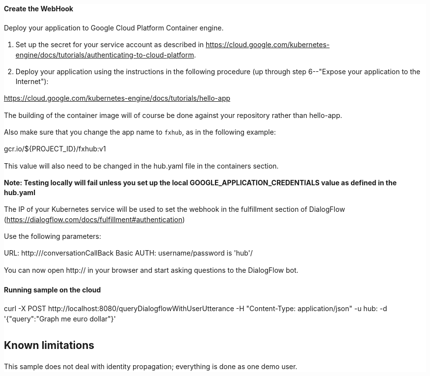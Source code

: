 #### Create the WebHook
Deploy your application to Google Cloud Platform Container engine.

1. Set up the secret for your service account as described in https://cloud.google.com/kubernetes-engine/docs/tutorials/authenticating-to-cloud-platform.

2. Deploy your application using the instructions in the following procedure (up through step 6--"Expose your application to the Internet"):

https://cloud.google.com/kubernetes-engine/docs/tutorials/hello-app

The building of the container image will of course be done against your repository rather than hello-app.

Also make sure that you change the app name to `fxhub`, as in the following example:

gcr.io/${PROJECT_ID}/fxhub:v1

This value will also need to be changed in the hub.yaml file in the containers section.

__Note: Testing locally will fail unless you set up the local GOOGLE_APPLICATION_CREDENTIALS value as defined in the hub.yaml__

The IP of your Kubernetes service will be used to set the webhook in the fulfillment section of DialogFlow (https://dialogflow.com/docs/fulfillment#authentication)

Use the following parameters:

URL: http://<Kubernetes service IP>/conversationCallBack
Basic AUTH: username/password is 'hub'/<password in configuration.js>

You can now open http://<Kubernetes service IP> in your browser and start asking questions to the DialogFlow bot.

#### Running sample on the cloud

curl -X POST http://localhost:8080/queryDialogflowWithUserUtterance  -H "Content-Type: application/json" -u hub:<password> -d '{\"query\":\"Graph me euro dollar\"}'

## Known limitations

This sample does not deal with identity propagation; everything is done as one demo user.

